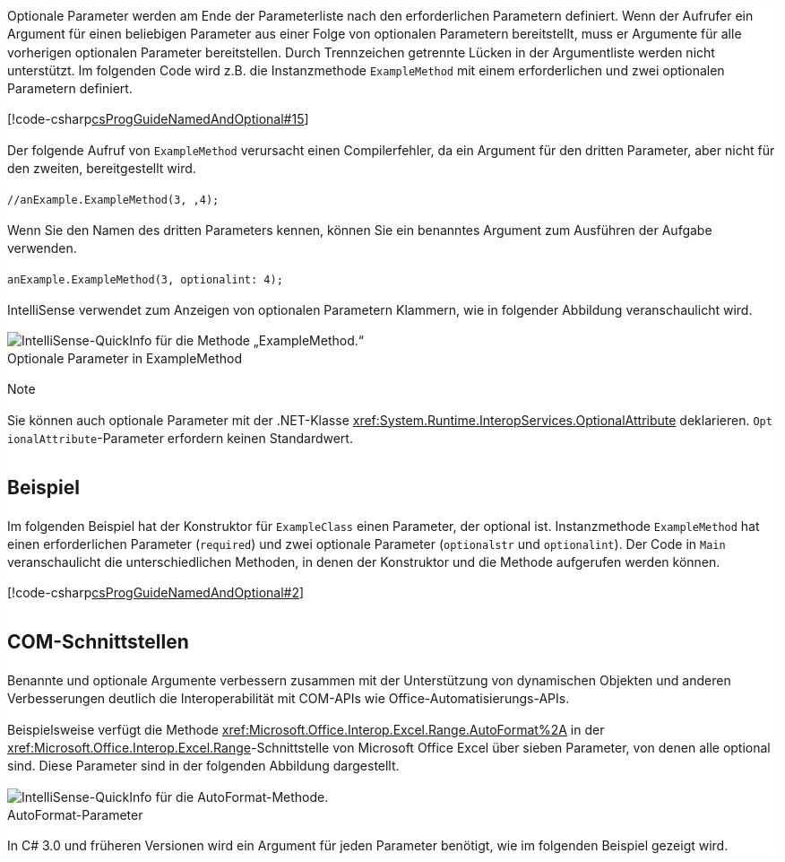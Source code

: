  Optionale Parameter werden am Ende der Parameterliste nach den erforderlichen Parametern definiert. Wenn der Aufrufer ein Argument für einen beliebigen Parameter aus einer Folge von optionalen Parametern bereitstellt, muss er Argumente für alle vorherigen optionalen Parameter bereitstellen. Durch Trennzeichen getrennte Lücken in der Argumentliste werden nicht unterstützt. Im folgenden Code wird z.B. die Instanzmethode `ExampleMethod` mit einem erforderlichen und zwei optionalen Parametern definiert.  
  
 [!code-csharp[csProgGuideNamedAndOptional#15](~/samples/snippets/csharp/VS_Snippets_VBCSharp/csprogguidenamedandoptional/cs/optional.cs#15)]  
  
 Der folgende Aufruf von `ExampleMethod` verursacht einen Compilerfehler, da ein Argument für den dritten Parameter, aber nicht für den zweiten, bereitgestellt wird.  
  
 `//anExample.ExampleMethod(3, ,4);`  
  
 Wenn Sie den Namen des dritten Parameters kennen, können Sie ein benanntes Argument zum Ausführen der Aufgabe verwenden.  
  
 `anExample.ExampleMethod(3, optionalint: 4);`  
  
 IntelliSense verwendet zum Anzeigen von optionalen Parametern Klammern, wie in folgender Abbildung veranschaulicht wird.  
  
 ![IntelliSense-QuickInfo für die Methode „ExampleMethod.“](../../../csharp/programming-guide/classes-and-structs/media/optional_parameters.png "Optional_Parameters")  
Optionale Parameter in ExampleMethod  
  
> [!NOTE]
>  Sie können auch optionale Parameter mit der .NET-Klasse <xref:System.Runtime.InteropServices.OptionalAttribute> deklarieren. `OptionalAttribute`-Parameter erfordern keinen Standardwert.  
  
## <a name="example"></a>Beispiel  
 Im folgenden Beispiel hat der Konstruktor für `ExampleClass` einen Parameter, der optional ist. Instanzmethode `ExampleMethod` hat einen erforderlichen Parameter (`required`) und zwei optionale Parameter (`optionalstr` und `optionalint`). Der Code in `Main` veranschaulicht die unterschiedlichen Methoden, in denen der Konstruktor und die Methode aufgerufen werden können.  
  
 [!code-csharp[csProgGuideNamedAndOptional#2](~/samples/snippets/csharp/VS_Snippets_VBCSharp/csprogguidenamedandoptional/cs/optional.cs#2)]  
  
## <a name="com-interfaces"></a>COM-Schnittstellen  
 Benannte und optionale Argumente verbessern zusammen mit der Unterstützung von dynamischen Objekten und anderen Verbesserungen deutlich die Interoperabilität mit COM-APIs wie Office-Automatisierungs-APIs.  
  
 Beispielsweise verfügt die Methode <xref:Microsoft.Office.Interop.Excel.Range.AutoFormat%2A> in der <xref:Microsoft.Office.Interop.Excel.Range>-Schnittstelle von Microsoft Office Excel über sieben Parameter, von denen alle optional sind. Diese Parameter sind in der folgenden Abbildung dargestellt.  
  
 ![IntelliSense-QuickInfo für die AutoFormat-Methode.](../../../csharp/programming-guide/classes-and-structs/media/autoformat_parameters.png "AutoFormat_Parameters")  
AutoFormat-Parameter  
  
 In C# 3.0 und früheren Versionen wird ein Argument für jeden Parameter benötigt, wie im folgenden Beispiel gezeigt wird.  
  